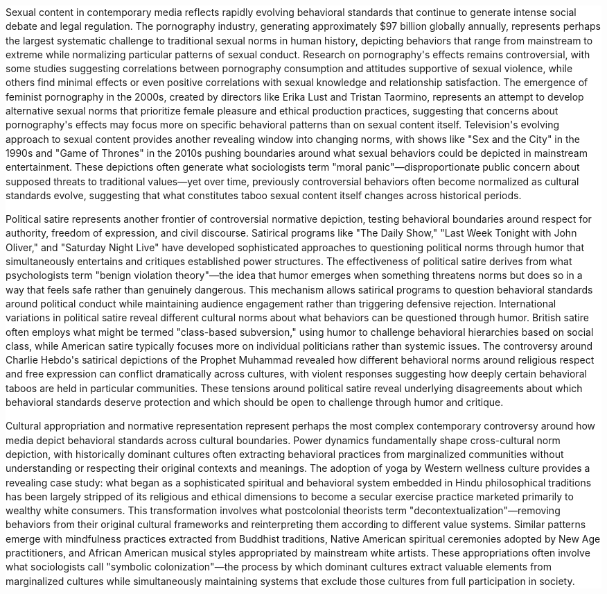 Sexual content in contemporary media reflects rapidly evolving behavioral standards that continue to generate intense social debate and legal regulation. The pornography industry, generating approximately $97 billion globally annually, represents perhaps the largest systematic challenge to traditional sexual norms in human history, depicting behaviors that range from mainstream to extreme while normalizing particular patterns of sexual conduct. Research on pornography's effects remains controversial, with some studies suggesting correlations between pornography consumption and attitudes supportive of sexual violence, while others find minimal effects or even positive correlations with sexual knowledge and relationship satisfaction. The emergence of feminist pornography in the 2000s, created by directors like Erika Lust and Tristan Taormino, represents an attempt to develop alternative sexual norms that prioritize female pleasure and ethical production practices, suggesting that concerns about pornography's effects may focus more on specific behavioral patterns than on sexual content itself. Television's evolving approach to sexual content provides another revealing window into changing norms, with shows like "Sex and the City" in the 1990s and "Game of Thrones" in the 2010s pushing boundaries around what sexual behaviors could be depicted in mainstream entertainment. These depictions often generate what sociologists term "moral panic"—disproportionate public concern about supposed threats to traditional values—yet over time, previously controversial behaviors often become normalized as cultural standards evolve, suggesting that what constitutes taboo sexual content itself changes across historical periods.

Political satire represents another frontier of controversial normative depiction, testing behavioral boundaries around respect for authority, freedom of expression, and civil discourse. Satirical programs like "The Daily Show," "Last Week Tonight with John Oliver," and "Saturday Night Live" have developed sophisticated approaches to questioning political norms through humor that simultaneously entertains and critiques established power structures. The effectiveness of political satire derives from what psychologists term "benign violation theory"—the idea that humor emerges when something threatens norms but does so in a way that feels safe rather than genuinely dangerous. This mechanism allows satirical programs to question behavioral standards around political conduct while maintaining audience engagement rather than triggering defensive rejection. International variations in political satire reveal different cultural norms about what behaviors can be questioned through humor. British satire often employs what might be termed "class-based subversion," using humor to challenge behavioral hierarchies based on social class, while American satire typically focuses more on individual politicians rather than systemic issues. The controversy around Charlie Hebdo's satirical depictions of the Prophet Muhammad revealed how different behavioral norms around religious respect and free expression can conflict dramatically across cultures, with violent responses suggesting how deeply certain behavioral taboos are held in particular communities. These tensions around political satire reveal underlying disagreements about which behavioral standards deserve protection and which should be open to challenge through humor and critique.

Cultural appropriation and normative representation represent perhaps the most complex contemporary controversy around how media depict behavioral standards across cultural boundaries. Power dynamics fundamentally shape cross-cultural norm depiction, with historically dominant cultures often extracting behavioral practices from marginalized communities without understanding or respecting their original contexts and meanings. The adoption of yoga by Western wellness culture provides a revealing case study: what began as a sophisticated spiritual and behavioral system embedded in Hindu philosophical traditions has been largely stripped of its religious and ethical dimensions to become a secular exercise practice marketed primarily to wealthy white consumers. This transformation involves what postcolonial theorists term "decontextualization"—removing behaviors from their original cultural frameworks and reinterpreting them according to different value systems. Similar patterns emerge with mindfulness practices extracted from Buddhist traditions, Native American spiritual ceremonies adopted by New Age practitioners, and African American musical styles appropriated by mainstream white artists. These appropriations often involve what sociologists call "symbolic colonization"—the process by which dominant cultures extract valuable elements from marginalized cultures while simultaneously maintaining systems that exclude those cultures from full participation in society.
